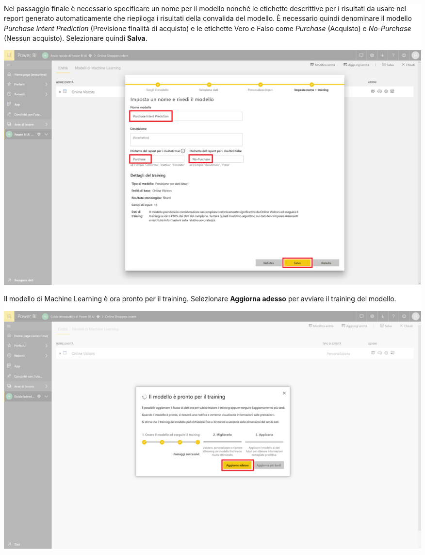 Nel passaggio finale è necessario specificare un nome per il modello nonché le etichette descrittive per i risultati da usare nel report generato automaticamente che riepiloga i risultati della convalida del modello. È necessario quindi denominare il modello _Purchase Intent Prediction_ (Previsione finalità di acquisto) e le etichette Vero e Falso come _Purchase_ (Acquisto) e _No-Purchase_ (Nessun acquisto). Selezionare quindi **Salva**.

![Salvare il modello](media/service-tutorial-build-machine-learning-model/tutorial-build-machine-learning-model-16.png)

Il modello di Machine Learning è ora pronto per il training. Selezionare **Aggiorna adesso** per avviare il training del modello.

![Aggiorna adesso](media/service-tutorial-build-machine-learning-model/tutorial-build-machine-learning-model-17.png)
